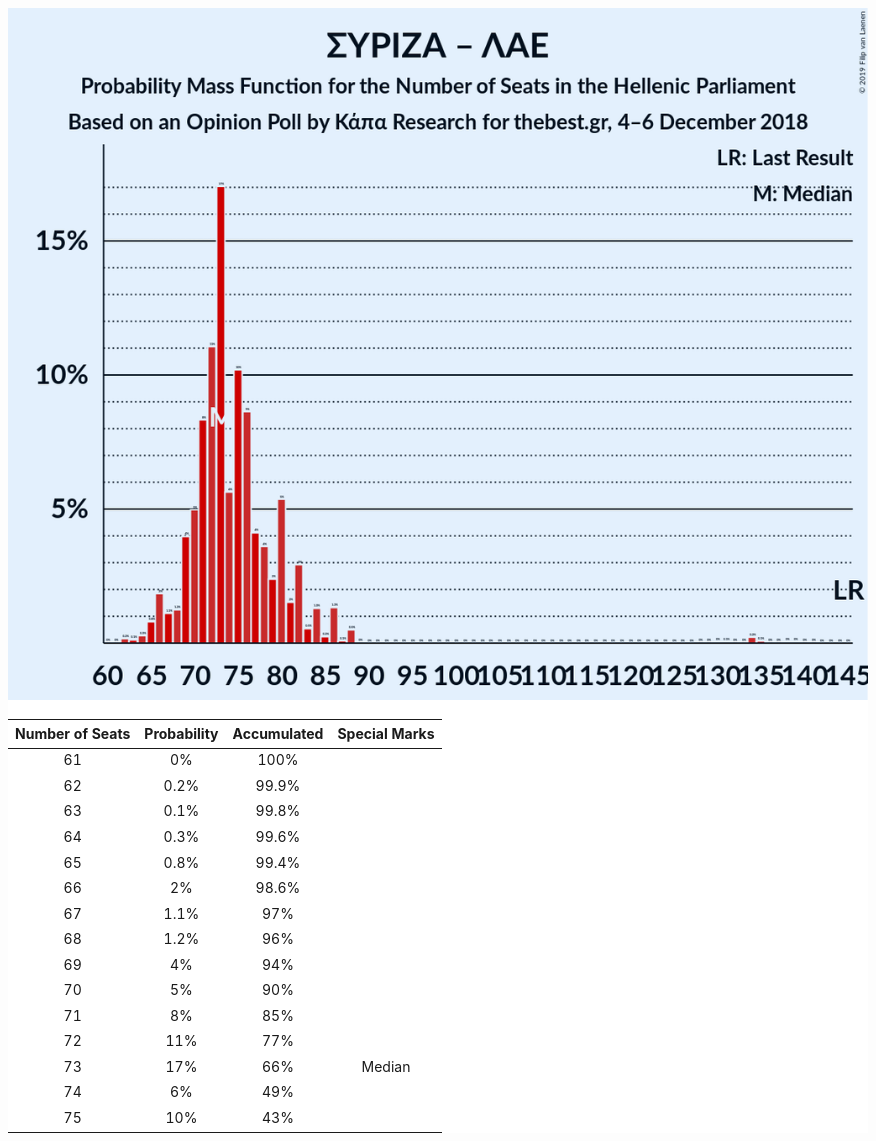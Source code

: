 ![Graph with seats probability mass function not yet produced](2018-12-06-ΚάπαResearch-coalitions-seats-pmf-συριζα–λαε.png "Seats Probability Mass Function")

| Number of Seats | Probability | Accumulated | Special Marks |
|:---------------:|:-----------:|:-----------:|:-------------:|
| 61 | 0% | 100% |  |
| 62 | 0.2% | 99.9% |  |
| 63 | 0.1% | 99.8% |  |
| 64 | 0.3% | 99.6% |  |
| 65 | 0.8% | 99.4% |  |
| 66 | 2% | 98.6% |  |
| 67 | 1.1% | 97% |  |
| 68 | 1.2% | 96% |  |
| 69 | 4% | 94% |  |
| 70 | 5% | 90% |  |
| 71 | 8% | 85% |  |
| 72 | 11% | 77% |  |
| 73 | 17% | 66% | Median |
| 74 | 6% | 49% |  |
| 75 | 10% | 43% |  |